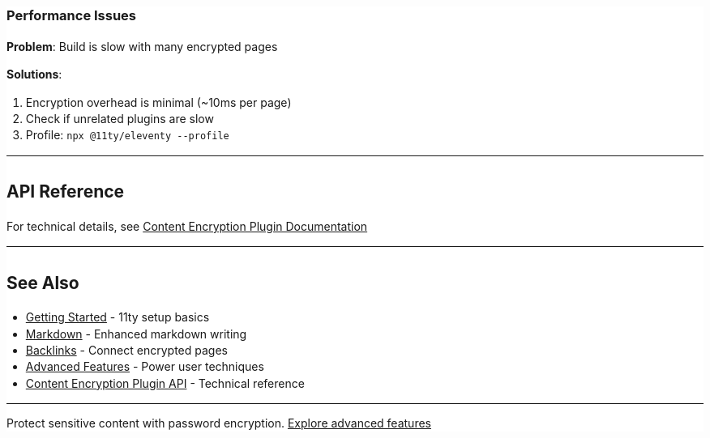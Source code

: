 ### Performance Issues

**Problem**: Build is slow with many encrypted pages

**Solutions**:
1. Encryption overhead is minimal (~10ms per page)
2. Check if unrelated plugins are slow
3. Profile: `npx @11ty/eleventy --profile`

---

## API Reference

For technical details, see [Content Encryption Plugin Documentation](/docs/content-encryption-plugin/)

---

## See Also

- [Getting Started](/11ty/getting-started/) - 11ty setup basics
- [Markdown](/11ty/markdown/) - Enhanced markdown writing
- [Backlinks](/11ty/backlinks/) - Connect encrypted pages
- [Advanced Features](/11ty/advanced/) - Power user techniques
- [Content Encryption Plugin API](/docs/content-encryption-plugin/) - Technical reference

---

Protect sensitive content with password encryption. [Explore advanced features](/11ty/advanced/)
